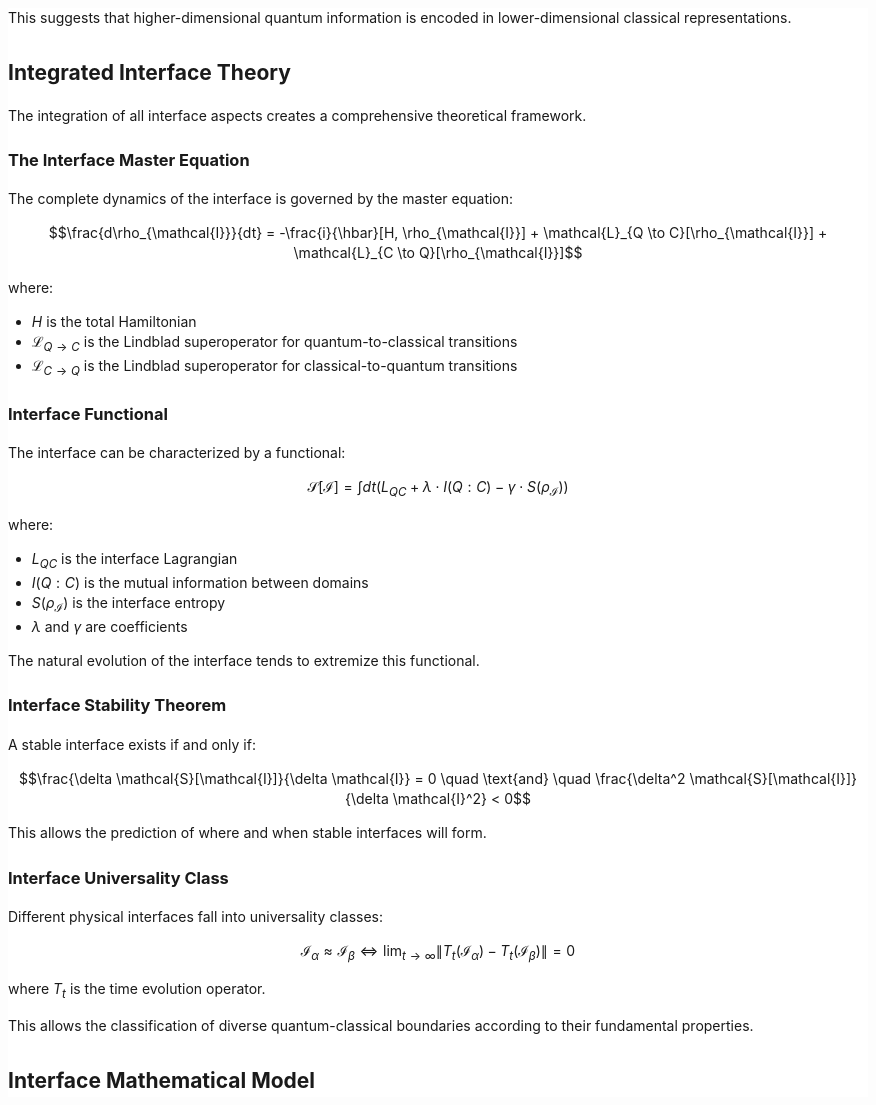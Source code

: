 This suggests that higher-dimensional quantum information is encoded in lower-dimensional classical representations.

## Integrated Interface Theory

The integration of all interface aspects creates a comprehensive theoretical framework.

### The Interface Master Equation

The complete dynamics of the interface is governed by the master equation:

$$\frac{d\rho_{\mathcal{I}}}{dt} = -\frac{i}{\hbar}[H, \rho_{\mathcal{I}}] + \mathcal{L}_{Q \to C}[\rho_{\mathcal{I}}] + \mathcal{L}_{C \to Q}[\rho_{\mathcal{I}}]$$

where:
- $H$ is the total Hamiltonian
- $\mathcal{L}_{Q \to C}$ is the Lindblad superoperator for quantum-to-classical transitions
- $\mathcal{L}_{C \to Q}$ is the Lindblad superoperator for classical-to-quantum transitions

### Interface Functional

The interface can be characterized by a functional:

$$\mathcal{S}[\mathcal{I}] = \int dt \left( L_{QC} + \lambda \cdot I(Q:C) - \gamma \cdot S(\rho_{\mathcal{I}}) \right)$$

where:
- $L_{QC}$ is the interface Lagrangian
- $I(Q:C)$ is the mutual information between domains
- $S(\rho_{\mathcal{I}})$ is the interface entropy
- $\lambda$ and $\gamma$ are coefficients

The natural evolution of the interface tends to extremize this functional.

### Interface Stability Theorem

A stable interface exists if and only if:

$$\frac{\delta \mathcal{S}[\mathcal{I}]}{\delta \mathcal{I}} = 0 \quad \text{and} \quad \frac{\delta^2 \mathcal{S}[\mathcal{I}]}{\delta \mathcal{I}^2} < 0$$

This allows the prediction of where and when stable interfaces will form.

### Interface Universality Class

Different physical interfaces fall into universality classes:

$$\mathcal{I}_{\alpha} \approx \mathcal{I}_{\beta} \iff \lim_{t \to \infty} \|T_t(\mathcal{I}_{\alpha}) - T_t(\mathcal{I}_{\beta})\| = 0$$

where $T_t$ is the time evolution operator.

This allows the classification of diverse quantum-classical boundaries according to their fundamental properties.

## Interface Mathematical Model
